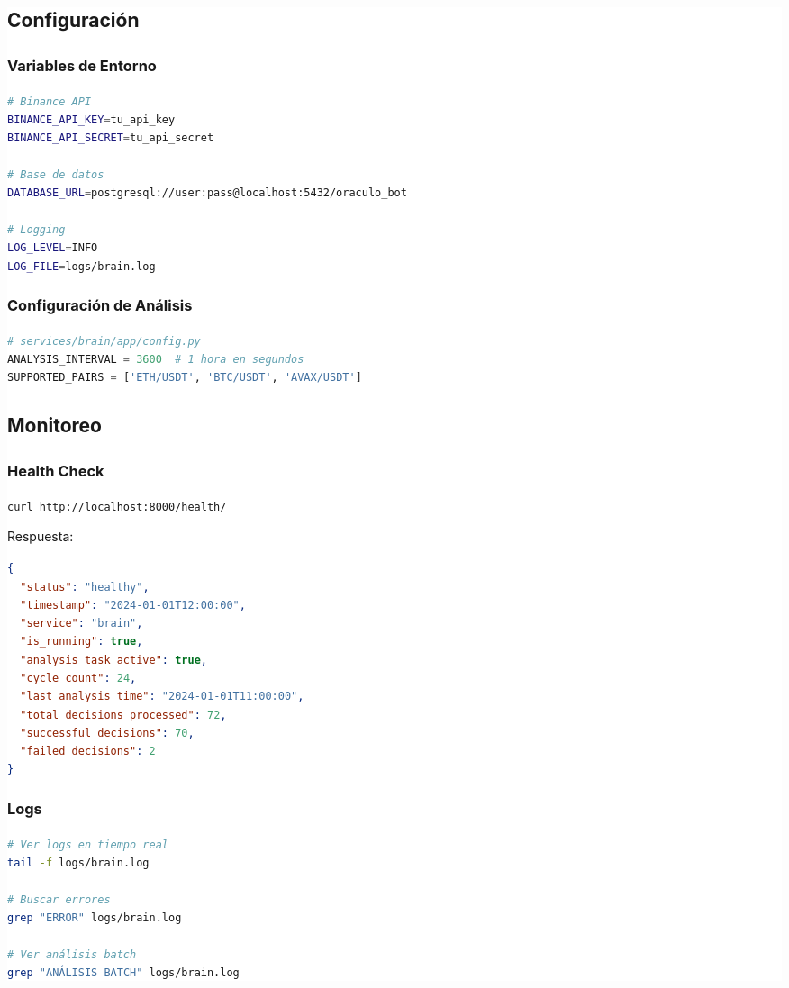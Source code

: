 ## Configuración

### Variables de Entorno
```bash
# Binance API
BINANCE_API_KEY=tu_api_key
BINANCE_API_SECRET=tu_api_secret

# Base de datos
DATABASE_URL=postgresql://user:pass@localhost:5432/oraculo_bot

# Logging
LOG_LEVEL=INFO
LOG_FILE=logs/brain.log
```

### Configuración de Análisis
```python
# services/brain/app/config.py
ANALYSIS_INTERVAL = 3600  # 1 hora en segundos
SUPPORTED_PAIRS = ['ETH/USDT', 'BTC/USDT', 'AVAX/USDT']
```

## Monitoreo

### Health Check
```bash
curl http://localhost:8000/health/
```

Respuesta:
```json
{
  "status": "healthy",
  "timestamp": "2024-01-01T12:00:00",
  "service": "brain",
  "is_running": true,
  "analysis_task_active": true,
  "cycle_count": 24,
  "last_analysis_time": "2024-01-01T11:00:00",
  "total_decisions_processed": 72,
  "successful_decisions": 70,
  "failed_decisions": 2
}
```

### Logs
```bash
# Ver logs en tiempo real
tail -f logs/brain.log

# Buscar errores
grep "ERROR" logs/brain.log

# Ver análisis batch
grep "ANÁLISIS BATCH" logs/brain.log
```

